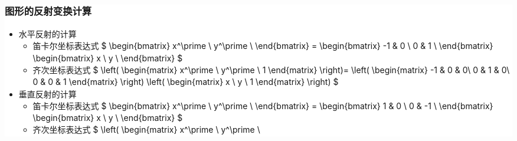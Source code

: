 ### 图形的反射变换计算
- 水平反射的计算
  - 笛卡尔坐标表达式
  $
    \begin{bmatrix}
      x^\prime \\
      y^\prime \\
    \end{bmatrix} =
    \begin{bmatrix}
      -1 & 0 \\
      0 & 1 \\
    \end{bmatrix}
    \begin{bmatrix}
      x \\
      y \\
    \end{bmatrix}
  $
  - 齐次坐标表达式
  $
    \left(
    \begin{matrix}
      x^\prime \\
      y^\prime \\
      1
    \end{matrix}
    \right)=
    \left(
    \begin{matrix}
      -1 & 0 & 0\\
      0 & 1 & 0\\
      0 & 0 & 1
    \end{matrix}
    \right)
    \left(
    \begin{matrix}
      x \\
      y \\
      1
    \end{matrix}
    \right)
  $
- 垂直反射的计算
  - 笛卡尔坐标表达式
  $
    \begin{bmatrix}
      x^\prime \\
      y^\prime \\
    \end{bmatrix} =
    \begin{bmatrix}
      1 & 0 \\
      0 & -1 \\
    \end{bmatrix}
    \begin{bmatrix}
      x \\
      y \\
    \end{bmatrix}
  $
  - 齐次坐标表达式
  $
    \left(
    \begin{matrix}
      x^\prime \\
      y^\prime \\